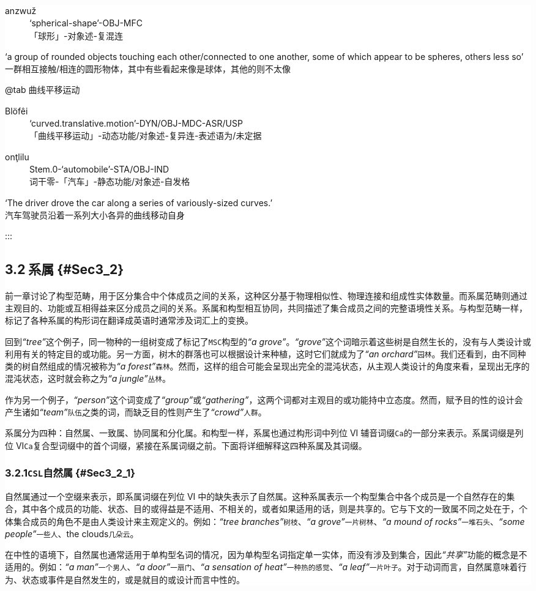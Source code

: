 <dl class="gloss">
    <dt>anzwuž</dt>
    <dd>‘spherical-shape’-OBJ-MFC</dd>
    <dd>「球形」-对象述-复混连</dd>
</dl>
<div class="glend">‘a group of rounded objects touching each other/connected to one another, some of which appear to be spheres, others less so’</div>
<div class="expln">一群相互接触/相连的圆形物体，其中有些看起来像是球体，其他的则不太像</div>

@tab 曲线平移运动

<dl class="gloss">
    <dt>Blöfêi</dt>
    <dd>‘curved.translative.motion’-DYN/OBJ-MDC-ASR/USP</dd>
    <dd>「曲线平移运动」-动态功能/对象述-复异连-表述语为/未定据</dd>
</dl>
<dl class="gloss">
    <dt>onţlilu</dt>
    <dd>Stem.0-‘automobile’-STA/OBJ-IND</dd>
    <dd>词干零-「汽车」-静态功能/对象述-自发格</dd>
</dl>
<div class="glend">‘The driver drove the car along a series of variously-sized curves.’</div>
<div class="expln">汽车驾驶员沿着一系列大小各异的曲线移动自身</div>

:::

## 3.2 系属 {#Sec3_2}

前一章讨论了构型范畴，用于区分集合中个体成员之间的关系，这种区分基于物理相似性、物理连接和组成性实体数量。而系属范畴则通过主观目的、功能或互相得益来区分成员之间的关系。系属和构型相互协同，共同描述了集合成员之间的完整语境性关系。与构型范畴一样，标记了各种系属的构形词在翻译成英语时通常涉及词汇上的变换。

回到<em>“tree”</em>这个例子，同一物种的一组树变成了标记了`MSC`构型的<em>“a grove”</em>。<em>“grove”</em>这个词暗示着这些树是自然生长的，没有与人类设计或利用有关的特定目的或功能。另一方面，树木的群落也可以根据设计来种植，这时它们就成为了<em>“an orchard”</em><small class="parnt">园林</small>。我们还看到，由不同种类的树自然组成的情况被称为<em>“a forest”</em><small class="parnt">森林</small>。然而，这样的组合可能会呈现出完全的混沌状态，从主观人类设计的角度来看，呈现出无序的混沌状态，这时就会称之为<em>“a jungle”</em><small class="parnt">丛林</small>。

作为另一个例子，<em>“person”</em>这个词变成了<em>“group”</em>或<em>“gathering”</em>，这两个词都对主观目的或功能持中立态度。然而，赋予目的性的设计会产生诸如<em>“team”</em><small class="parnt">队伍</small>之类的词，而缺乏目的性则产生了<em>“crowd”</em><small class="parnt">人群</small>。

系属分为四种：自然属、一致属、协同属和分化属。和构型一样，系属也通过构形词中列位 VI 辅音词缀`Ca`的一部分来表示。系属词缀是列位 VI`Ca`复合型词缀中的首个词缀，紧接在系属词缀之前。下面将详细解释这四种系属及其词缀。

### 3.2.1`CSL`自然属 {#Sec3_2_1}

自然属通过一个空缀来表示，即系属词缀在列位 VI 中的缺失表示了自然属。这种系属表示一个构型集合中各个成员是一个自然存在的集合，其中各个成员的功能、状态、目的或得益是不适用、不相关的，或者如果适用的话，则是共享的。它与下文的一致属不同之处在于，个体集合成员的角色不是由人类设计来主观定义的。例如：<em>“tree branches”</em><small class="parnt">树枝</small>、<em>“a grove”</em><small class="parnt">一片树林</small>、<em>“a mound of rocks”</em><small class="parnt">一堆石头</small>、<em>“some people”</em><small class="parnt">一些人</small>、the clouds<small class="parnt">几朵云</small>。

在中性的语境下，自然属也通常适用于单构型名词的情况，因为单构型名词指定单一实体，而没有涉及到集合，因此<em>“共享”</em>功能的概念是不适用的。例如：<em>“a man”</em><small class="parnt">一个男人</small>、<em>“a door”</em><small class="parnt">一扇门</small>、<em>“a sensation of heat”</em><small class="parnt">一种热的感觉</small>、<em>“a leaf”</em><small class="parnt">一片叶子</small>。对于动词而言，自然属意味着行为、状态或事件是自然发生的，或是就目的或设计而言中性的。
